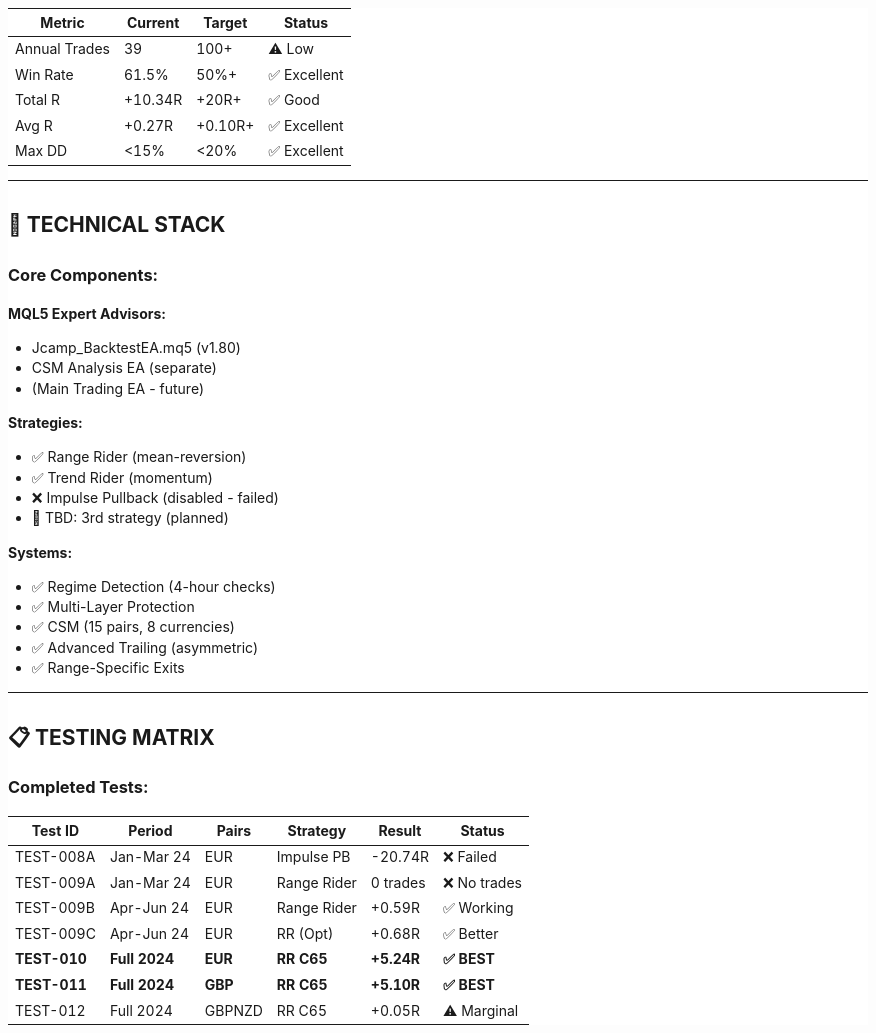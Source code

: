 | Metric | Current | Target | Status |
|--------|---------|--------|--------|
| Annual Trades | 39 | 100+ | ⚠️ Low |
| Win Rate | 61.5% | 50%+ | ✅ Excellent |
| Total R | +10.34R | +20R+ | ✅ Good |
| Avg R | +0.27R | +0.10R+ | ✅ Excellent |
| Max DD | <15% | <20% | ✅ Excellent |

---

## 🔧 TECHNICAL STACK

### **Core Components:**

**MQL5 Expert Advisors:**
- Jcamp_BacktestEA.mq5 (v1.80)
- CSM Analysis EA (separate)
- (Main Trading EA - future)

**Strategies:**
- ✅ Range Rider (mean-reversion)
- ✅ Trend Rider (momentum)
- ❌ Impulse Pullback (disabled - failed)
- 🎯 TBD: 3rd strategy (planned)

**Systems:**
- ✅ Regime Detection (4-hour checks)
- ✅ Multi-Layer Protection
- ✅ CSM (15 pairs, 8 currencies)
- ✅ Advanced Trailing (asymmetric)
- ✅ Range-Specific Exits

---

## 📋 TESTING MATRIX

### **Completed Tests:**

| Test ID | Period | Pairs | Strategy | Result | Status |
|---------|--------|-------|----------|--------|--------|
| TEST-008A | Jan-Mar 24 | EUR | Impulse PB | -20.74R | ❌ Failed |
| TEST-009A | Jan-Mar 24 | EUR | Range Rider | 0 trades | ❌ No trades |
| TEST-009B | Apr-Jun 24 | EUR | Range Rider | +0.59R | ✅ Working |
| TEST-009C | Apr-Jun 24 | EUR | RR (Opt) | +0.68R | ✅ Better |
| **TEST-010** | **Full 2024** | **EUR** | **RR C65** | **+5.24R** | **✅ BEST** |
| **TEST-011** | **Full 2024** | **GBP** | **RR C65** | **+5.10R** | **✅ BEST** |
| TEST-012 | Full 2024 | GBPNZD | RR C65 | +0.05R | ⚠️ Marginal |
